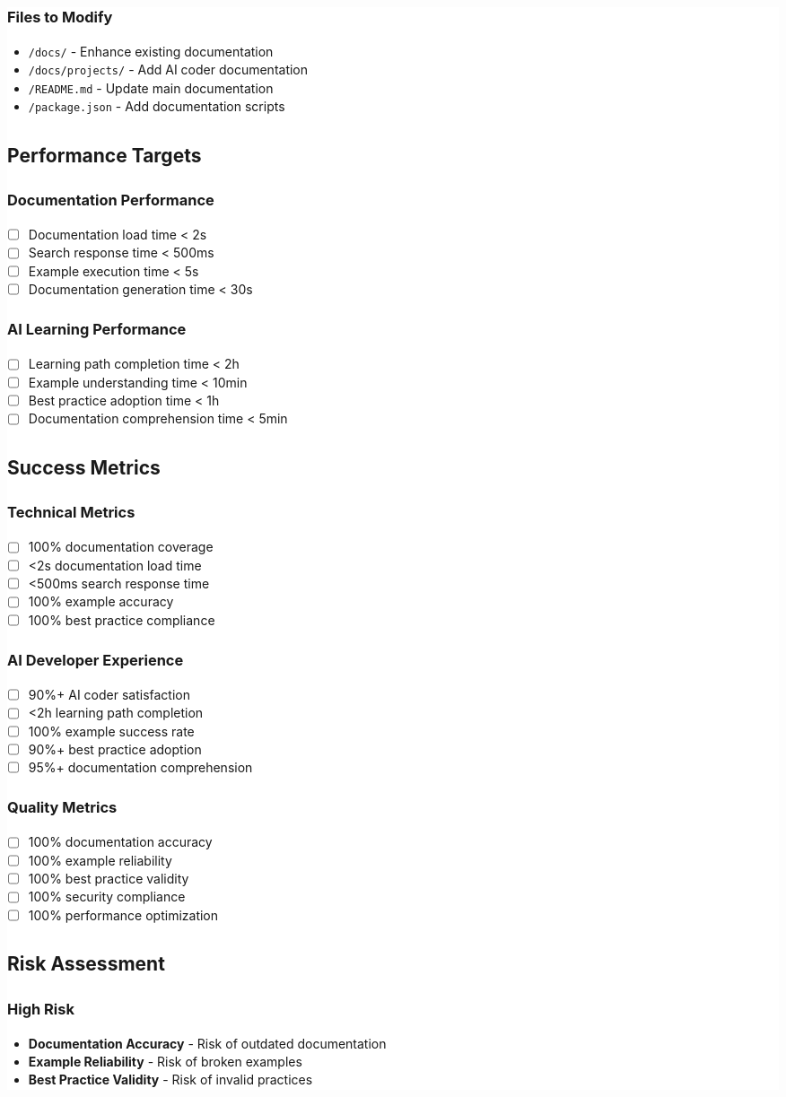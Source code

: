 ### Files to Modify
- `/docs/` - Enhance existing documentation
- `/docs/projects/` - Add AI coder documentation
- `/README.md` - Update main documentation
- `/package.json` - Add documentation scripts

## Performance Targets

### Documentation Performance
- [ ] Documentation load time < 2s
- [ ] Search response time < 500ms
- [ ] Example execution time < 5s
- [ ] Documentation generation time < 30s

### AI Learning Performance
- [ ] Learning path completion time < 2h
- [ ] Example understanding time < 10min
- [ ] Best practice adoption time < 1h
- [ ] Documentation comprehension time < 5min

## Success Metrics

### Technical Metrics
- [ ] 100% documentation coverage
- [ ] <2s documentation load time
- [ ] <500ms search response time
- [ ] 100% example accuracy
- [ ] 100% best practice compliance

### AI Developer Experience
- [ ] 90%+ AI coder satisfaction
- [ ] <2h learning path completion
- [ ] 100% example success rate
- [ ] 90%+ best practice adoption
- [ ] 95%+ documentation comprehension

### Quality Metrics
- [ ] 100% documentation accuracy
- [ ] 100% example reliability
- [ ] 100% best practice validity
- [ ] 100% security compliance
- [ ] 100% performance optimization

## Risk Assessment

### High Risk
- **Documentation Accuracy** - Risk of outdated documentation
- **Example Reliability** - Risk of broken examples
- **Best Practice Validity** - Risk of invalid practices

